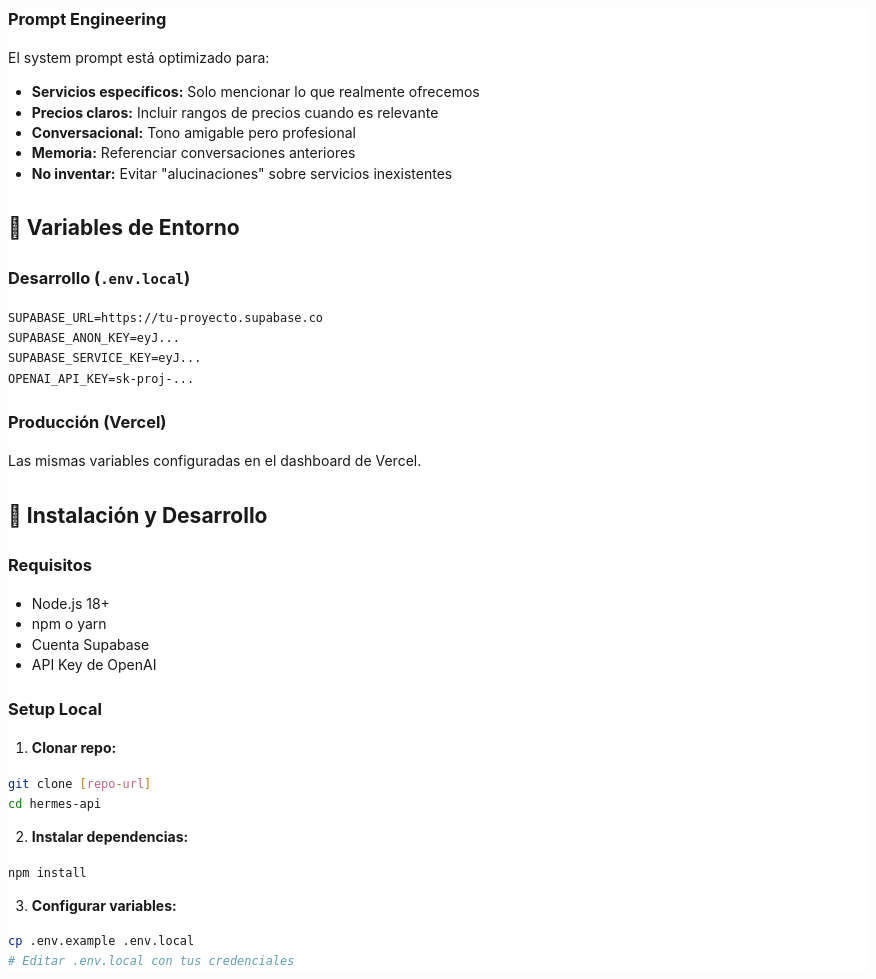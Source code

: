 ### Prompt Engineering

El system prompt está optimizado para:

- **Servicios específicos:** Solo mencionar lo que realmente ofrecemos
- **Precios claros:** Incluir rangos de precios cuando es relevante
- **Conversacional:** Tono amigable pero profesional
- **Memoria:** Referenciar conversaciones anteriores
- **No inventar:** Evitar "alucinaciones" sobre servicios inexistentes

## 🔐 Variables de Entorno

### Desarrollo (`.env.local`)

```env
SUPABASE_URL=https://tu-proyecto.supabase.co
SUPABASE_ANON_KEY=eyJ...
SUPABASE_SERVICE_KEY=eyJ...
OPENAI_API_KEY=sk-proj-...
```

### Producción (Vercel)

Las mismas variables configuradas en el dashboard de Vercel.

## 🚀 Instalación y Desarrollo

### Requisitos

- Node.js 18+
- npm o yarn
- Cuenta Supabase
- API Key de OpenAI

### Setup Local

1. **Clonar repo:**

```bash
git clone [repo-url]
cd hermes-api
```

2. **Instalar dependencias:**

```bash
npm install
```

3. **Configurar variables:**

```bash
cp .env.example .env.local
# Editar .env.local con tus credenciales
```
